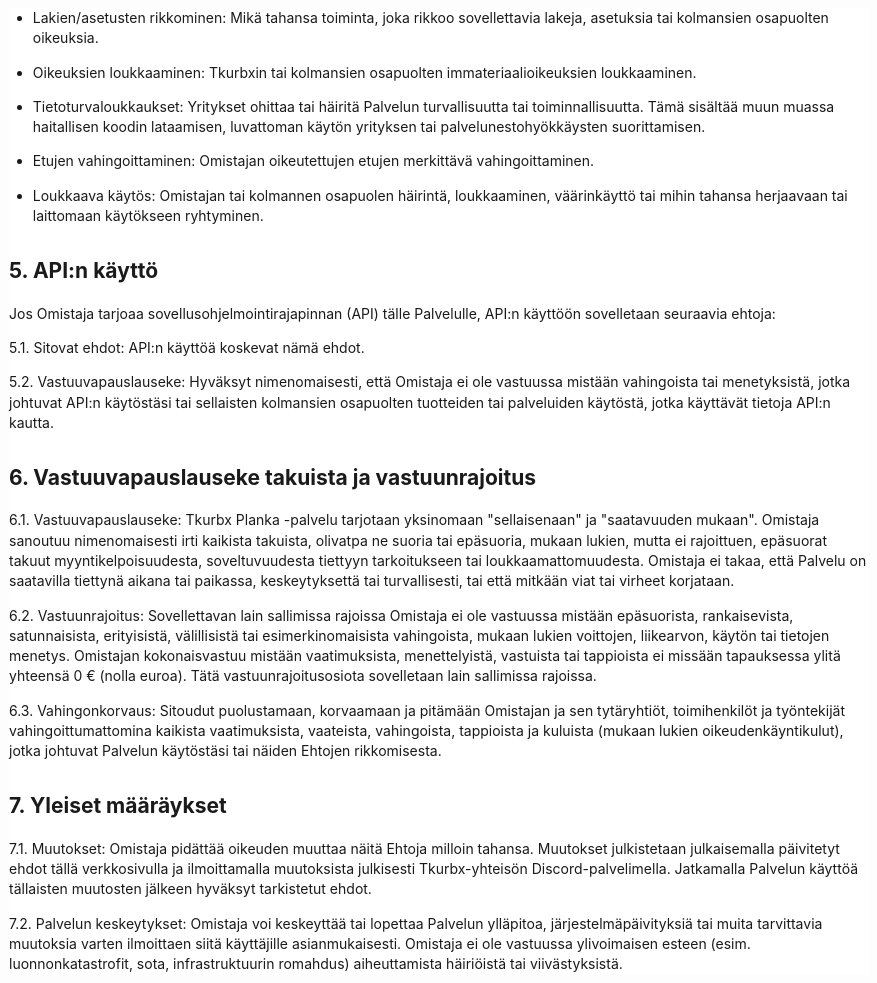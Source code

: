 - Lakien/asetusten rikkominen: Mikä tahansa toiminta, joka rikkoo sovellettavia lakeja, asetuksia tai kolmansien osapuolten oikeuksia.
- Oikeuksien loukkaaminen: Tkurbxin tai kolmansien osapuolten immateriaalioikeuksien loukkaaminen.
- Tietoturvaloukkaukset: Yritykset ohittaa tai häiritä Palvelun turvallisuutta tai toiminnallisuutta. Tämä sisältää muun muassa haitallisen koodin lataamisen, luvattoman käytön yrityksen tai palvelunestohyökkäysten suorittamisen.

- Etujen vahingoittaminen: Omistajan oikeutettujen etujen merkittävä vahingoittaminen.

- Loukkaava käytös: Omistajan tai kolmannen osapuolen häirintä, loukkaaminen, väärinkäyttö tai mihin tahansa herjaavaan tai laittomaan käytökseen ryhtyminen.

## 5. API:n käyttö

Jos Omistaja tarjoaa sovellusohjelmointirajapinnan (API) tälle Palvelulle, API:n käyttöön sovelletaan seuraavia ehtoja:

5.1. Sitovat ehdot: API:n käyttöä koskevat nämä ehdot.

5.2. Vastuuvapauslauseke: Hyväksyt nimenomaisesti, että Omistaja ei ole vastuussa mistään vahingoista tai menetyksistä, jotka johtuvat API:n käytöstäsi tai sellaisten kolmansien osapuolten tuotteiden tai palveluiden käytöstä, jotka käyttävät tietoja API:n kautta.

## 6. Vastuuvapauslauseke takuista ja vastuunrajoitus

6.1. Vastuuvapauslauseke: Tkurbx Planka -palvelu tarjotaan yksinomaan "sellaisenaan" ja "saatavuuden mukaan". Omistaja sanoutuu nimenomaisesti irti kaikista takuista, olivatpa ne suoria tai epäsuoria, mukaan lukien, mutta ei rajoittuen, epäsuorat takuut myyntikelpoisuudesta, soveltuvuudesta tiettyyn tarkoitukseen tai loukkaamattomuudesta. Omistaja ei takaa, että Palvelu on saatavilla tiettynä aikana tai paikassa, keskeytyksettä tai turvallisesti, tai että mitkään viat tai virheet korjataan.

6.2. Vastuunrajoitus: Sovellettavan lain sallimissa rajoissa Omistaja ei ole vastuussa mistään epäsuorista, rankaisevista, satunnaisista, erityisistä, välillisistä tai esimerkinomaisista vahingoista, mukaan lukien voittojen, liikearvon, käytön tai tietojen menetys. Omistajan kokonaisvastuu mistään vaatimuksista, menettelyistä, vastuista tai tappioista ei missään tapauksessa ylitä yhteensä 0 € (nolla euroa). Tätä vastuunrajoitusosiota sovelletaan lain sallimissa rajoissa.

6.3. Vahingonkorvaus: Sitoudut puolustamaan, korvaamaan ja pitämään Omistajan ja sen tytäryhtiöt, toimihenkilöt ja työntekijät vahingoittumattomina kaikista vaatimuksista, vaateista, vahingoista, tappioista ja kuluista (mukaan lukien oikeudenkäyntikulut), jotka johtuvat Palvelun käytöstäsi tai näiden Ehtojen rikkomisesta.

## 7. Yleiset määräykset

7.1. Muutokset: Omistaja pidättää oikeuden muuttaa näitä Ehtoja milloin tahansa. Muutokset julkistetaan julkaisemalla päivitetyt ehdot tällä verkkosivulla ja ilmoittamalla muutoksista julkisesti Tkurbx-yhteisön Discord-palvelimella. Jatkamalla Palvelun käyttöä tällaisten muutosten jälkeen hyväksyt tarkistetut ehdot.

7.2. Palvelun keskeytykset: Omistaja voi keskeyttää tai lopettaa Palvelun ylläpitoa, järjestelmäpäivityksiä tai muita tarvittavia muutoksia varten ilmoittaen siitä käyttäjille asianmukaisesti. Omistaja ei ole vastuussa ylivoimaisen esteen (esim. luonnonkatastrofit, sota, infrastruktuurin romahdus) aiheuttamista häiriöistä tai viivästyksistä.
